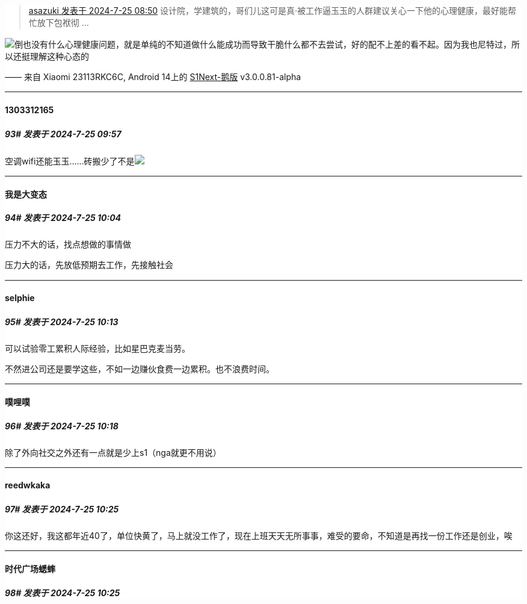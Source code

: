 <blockquote><a href="httphttps://bbs.saraba1st.com/2b/forum.php?mod=redirect&amp;goto=findpost&amp;pid=65689483&amp;ptid=2192626" target="_blank">asazuki 发表于 2024-7-25 08:50</a>
设计院，学建筑的，哥们儿这可是真·被工作逼玉玉的人群建议关心一下他的心理健康，最好能帮忙放下包袱彻 ...</blockquote>
<img src="https://static.saraba1st.com/image/smiley/face2017/001.png" referrerpolicy="no-referrer">倒也没有什么心理健康问题，就是单纯的不知道做什么能成功而导致干脆什么都不去尝试，好的配不上差的看不起。因为我也尼特过，所以还挺理解这种心态的

—— 来自 Xiaomi 23113RKC6C, Android 14上的 [S1Next-鹅版](https://github.com/ykrank/S1-Next/releases) v3.0.0.81-alpha


*****

####  1303312165  
##### 93#       发表于 2024-7-25 09:57

空调wifi还能玉玉……砖搬少了不是<img src="https://static.saraba1st.com/image/smiley/face2017/231.gif" referrerpolicy="no-referrer">


*****

####  我是大变态  
##### 94#       发表于 2024-7-25 10:04

压力不大的话，找点想做的事情做

压力大的话，先放低预期去工作，先接触社会


*****

####  selphie  
##### 95#       发表于 2024-7-25 10:13

可以试验零工累积人际经验，比如星巴克麦当劳。

不然进公司还是要学这些，不如一边赚伙食费一边累积。也不浪费时间。


*****

####  噗哩噗  
##### 96#       发表于 2024-7-25 10:18

除了外向社交之外还有一点就是少上s1（nga就更不用说）


*****

####  reedwkaka  
##### 97#       发表于 2024-7-25 10:25

你这还好，我这都年近40了，单位快黄了，马上就没工作了，现在上班天天无所事事，难受的要命，不知道是再找一份工作还是创业，唉

*****

####  时代广场蟋蟀  
##### 98#       发表于 2024-7-25 10:25

